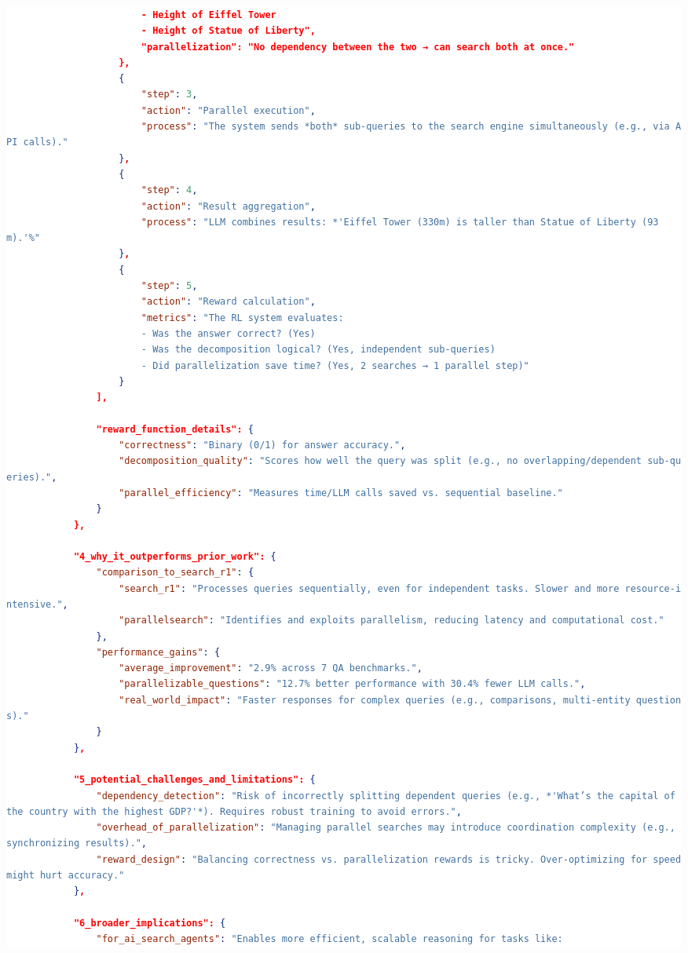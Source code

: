 ```json
                        - Height of Eiffel Tower
                        - Height of Statue of Liberty",
                        "parallelization": "No dependency between the two → can search both at once."
                    },
                    {
                        "step": 3,
                        "action": "Parallel execution",
                        "process": "The system sends *both* sub-queries to the search engine simultaneously (e.g., via API calls)."
                    },
                    {
                        "step": 4,
                        "action": "Result aggregation",
                        "process": "LLM combines results: *'Eiffel Tower (330m) is taller than Statue of Liberty (93m).'%"
                    },
                    {
                        "step": 5,
                        "action": "Reward calculation",
                        "metrics": "The RL system evaluates:
                        - Was the answer correct? (Yes)
                        - Was the decomposition logical? (Yes, independent sub-queries)
                        - Did parallelization save time? (Yes, 2 searches → 1 parallel step)"
                    }
                ],

                "reward_function_details": {
                    "correctness": "Binary (0/1) for answer accuracy.",
                    "decomposition_quality": "Scores how well the query was split (e.g., no overlapping/dependent sub-queries).",
                    "parallel_efficiency": "Measures time/LLM calls saved vs. sequential baseline."
                }
            },

            "4_why_it_outperforms_prior_work": {
                "comparison_to_search_r1": {
                    "search_r1": "Processes queries sequentially, even for independent tasks. Slower and more resource-intensive.",
                    "parallelsearch": "Identifies and exploits parallelism, reducing latency and computational cost."
                },
                "performance_gains": {
                    "average_improvement": "2.9% across 7 QA benchmarks.",
                    "parallelizable_questions": "12.7% better performance with 30.4% fewer LLM calls.",
                    "real_world_impact": "Faster responses for complex queries (e.g., comparisons, multi-entity questions)."
                }
            },

            "5_potential_challenges_and_limitations": {
                "dependency_detection": "Risk of incorrectly splitting dependent queries (e.g., *'What’s the capital of the country with the highest GDP?'*). Requires robust training to avoid errors.",
                "overhead_of_parallelization": "Managing parallel searches may introduce coordination complexity (e.g., synchronizing results).",
                "reward_design": "Balancing correctness vs. parallelization rewards is tricky. Over-optimizing for speed might hurt accuracy."
            },

            "6_broader_implications": {
                "for_ai_search_agents": "Enables more efficient, scalable reasoning for tasks like:
```